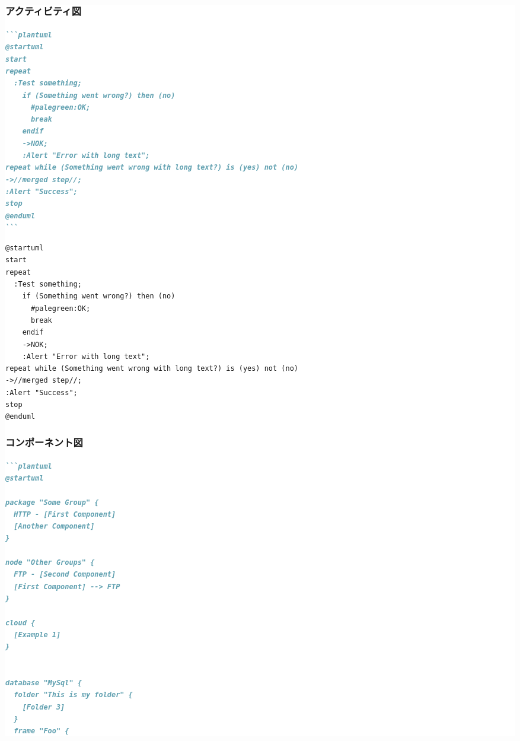 ### アクティビティ図

````markdown
```plantuml
@startuml
start
repeat
  :Test something;
    if (Something went wrong?) then (no)
      #palegreen:OK;
      break
    endif
    ->NOK;
    :Alert "Error with long text";
repeat while (Something went wrong with long text?) is (yes) not (no)
->//merged step//;
:Alert "Success";
stop
@enduml
```
````

```plantuml
@startuml
start
repeat
  :Test something;
    if (Something went wrong?) then (no)
      #palegreen:OK;
      break
    endif
    ->NOK;
    :Alert "Error with long text";
repeat while (Something went wrong with long text?) is (yes) not (no)
->//merged step//;
:Alert "Success";
stop
@enduml
```

### コンポーネント図

````markdown
```plantuml
@startuml

package "Some Group" {
  HTTP - [First Component]
  [Another Component]
}

node "Other Groups" {
  FTP - [Second Component]
  [First Component] --> FTP
}

cloud {
  [Example 1]
}


database "MySql" {
  folder "This is my folder" {
    [Folder 3]
  }
  frame "Foo" {
````